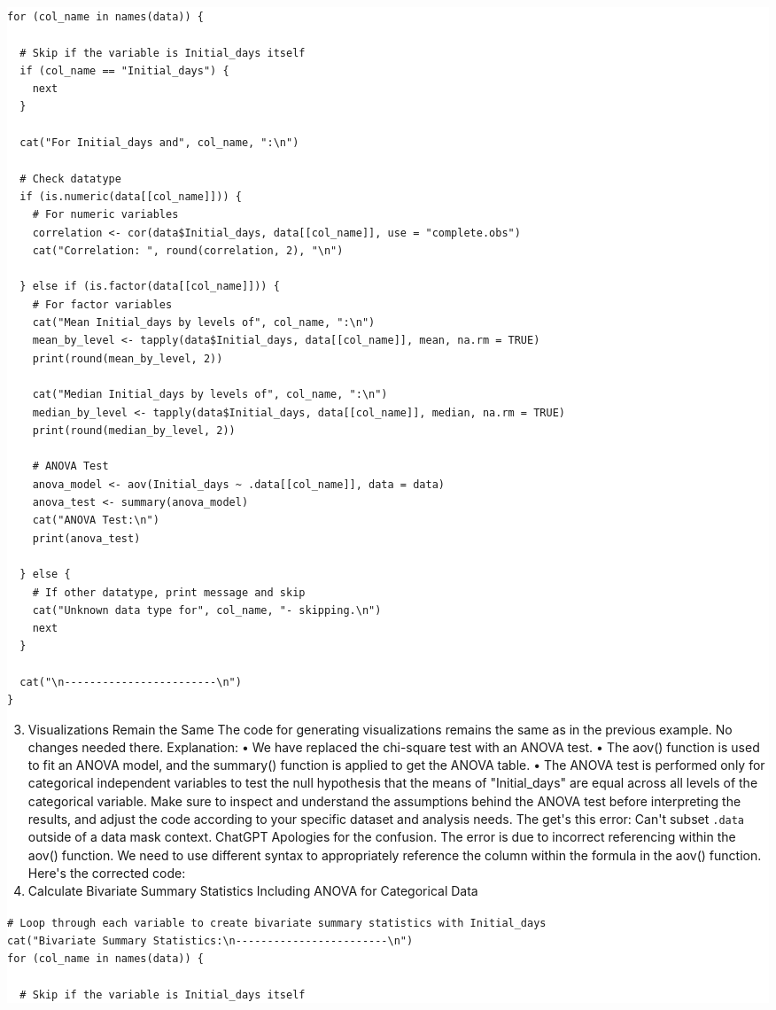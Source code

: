 ```
for (col_name in names(data)) {
  
  # Skip if the variable is Initial_days itself
  if (col_name == "Initial_days") {
    next
  }
  
  cat("For Initial_days and", col_name, ":\n")
  
  # Check datatype
  if (is.numeric(data[[col_name]])) {
    # For numeric variables
    correlation <- cor(data$Initial_days, data[[col_name]], use = "complete.obs")
    cat("Correlation: ", round(correlation, 2), "\n")
    
  } else if (is.factor(data[[col_name]])) {
    # For factor variables
    cat("Mean Initial_days by levels of", col_name, ":\n")
    mean_by_level <- tapply(data$Initial_days, data[[col_name]], mean, na.rm = TRUE)
    print(round(mean_by_level, 2))
    
    cat("Median Initial_days by levels of", col_name, ":\n")
    median_by_level <- tapply(data$Initial_days, data[[col_name]], median, na.rm = TRUE)
    print(round(median_by_level, 2))
    
    # ANOVA Test
    anova_model <- aov(Initial_days ~ .data[[col_name]], data = data)
    anova_test <- summary(anova_model)
    cat("ANOVA Test:\n")
    print(anova_test)
    
  } else {
    # If other datatype, print message and skip
    cat("Unknown data type for", col_name, "- skipping.\n")
    next
  }
  
  cat("\n------------------------\n")
}
```
3. Visualizations Remain the Same
The code for generating visualizations remains the same as in the previous example. No changes needed there.
Explanation:
•	We have replaced the chi-square test with an ANOVA test.
•	The aov() function is used to fit an ANOVA model, and the summary() function is applied to get the ANOVA table.
•	The ANOVA test is performed only for categorical independent variables to test the null hypothesis that the means of "Initial_days" are equal across all levels of the categorical variable.
Make sure to inspect and understand the assumptions behind the ANOVA test before interpreting the results, and adjust the code according to your specific dataset and analysis needs.
The get's this error: Can't subset `.data` outside of a data mask context.
ChatGPT
Apologies for the confusion. The error is due to incorrect referencing within the aov() function. We need to use different syntax to appropriately reference the column within the formula in the aov() function. Here's the corrected code:
2. Calculate Bivariate Summary Statistics Including ANOVA for Categorical Data
```
# Loop through each variable to create bivariate summary statistics with Initial_days
cat("Bivariate Summary Statistics:\n------------------------\n")
for (col_name in names(data)) {
  
  # Skip if the variable is Initial_days itself
```
